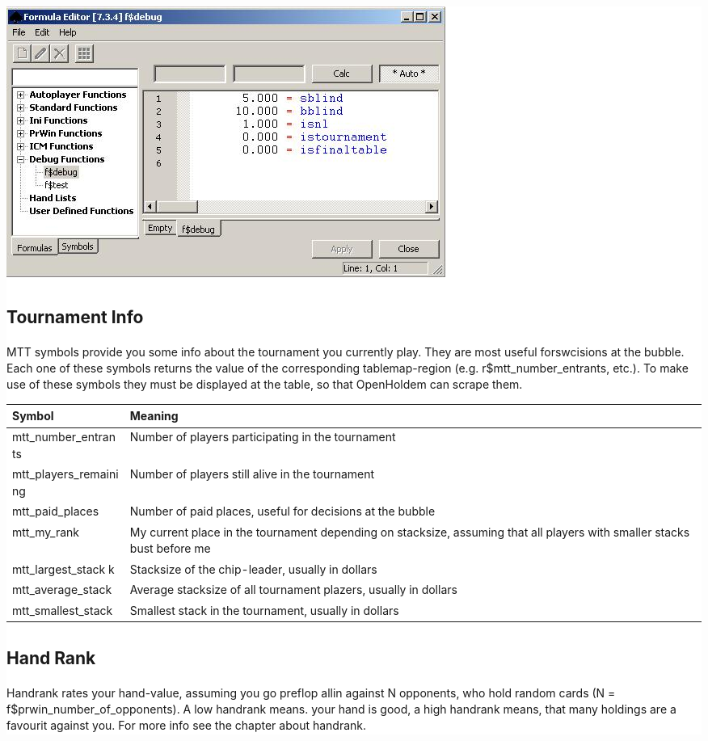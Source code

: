 <img src="images/openholdem/symbols/debugtab_limits.jpg" />
</figure>

## Tournament Info

MTT symbols provide you some info about the tournament you currently
play. They are most useful forswcisions at the bubble. Each one of these
symbols returns the value of the corresponding tablemap-region (e.g.
r\$mtt_number_entrants, etc.). To make use of these symbols they must be
displayed at the table, so that OpenHoldem can scrape them.

| Symbol | Meaning |
|:---|:---|
| mtt_number_entrants | Number of players participating in the tournament |
| mtt_players_remaining | Number of players still alive in the tournament |
| mtt_paid_places | Number of paid places, useful for decisions at the bubble |
| mtt_my_rank | My current place in the tournament depending on stacksize, assuming that all players with smaller stacks bust before me |
| mtt_largest_stack k | Stacksize of the chip-leader, usually in dollars |
| mtt_average_stack | Average stacksize of all tournament plazers, usually in dollars |
| mtt_smallest_stack | Smallest stack in the tournament, usually in dollars |

## Hand Rank 

Handrank rates your hand-value, assuming you go preflop allin against N
opponents, who hold random cards (N = f\$prwin_number_of_opponents). A
low handrank means. your hand is good, a high handrank means, that many
holdings are a favourit against you. For more info see the chapter about
handrank.
